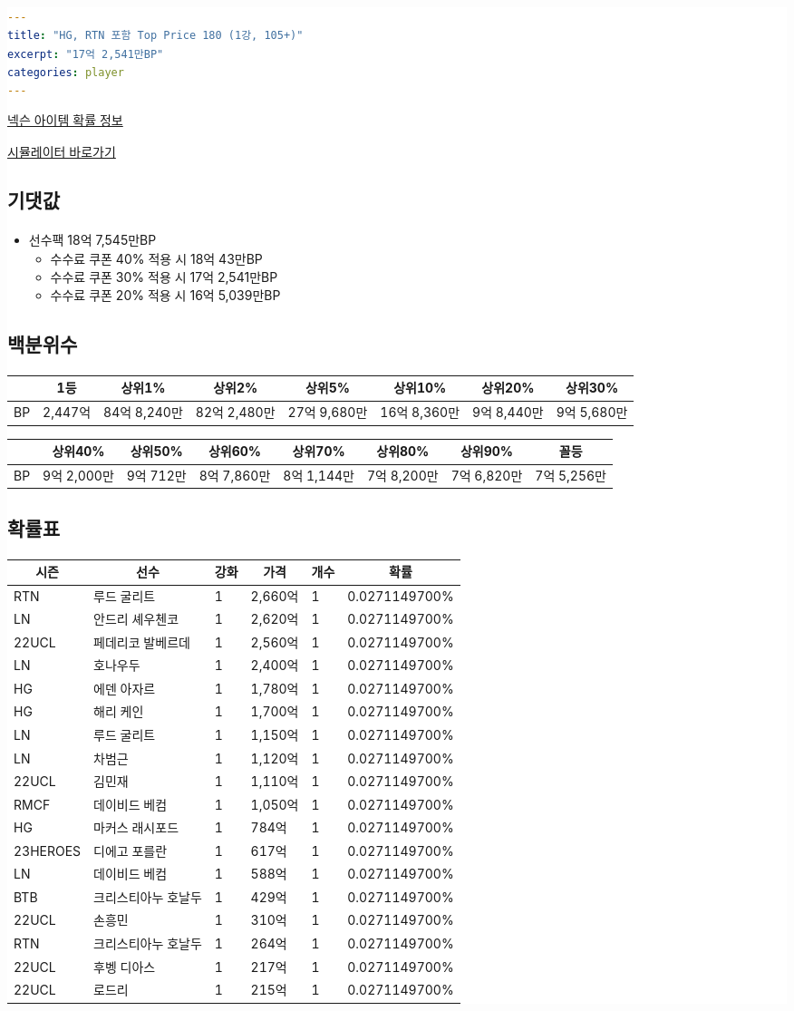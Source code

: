 ```yaml
---
title: "HG, RTN 포함 Top Price 180 (1강, 105+)"
excerpt: "17억 2,541만BP"
categories: player
---
```

[넥슨 아이템 확률 정보](http://iteminfo.nexon.com/probability/fco?sn=7489)

[시뮬레이터 바로가기](/simulator/7489)
## 기댓값
- 선수팩 18억 7,545만BP
  - 수수료 쿠폰 40% 적용 시 18억 43만BP
  - 수수료 쿠폰 30% 적용 시 17억 2,541만BP
  - 수수료 쿠폰 20% 적용 시 16억 5,039만BP


## 백분위수

||1등|상위1%|상위2%|상위5%|상위10%|상위20%|상위30%|
|---|---|---|---|---|---|---|---|
|BP|2,447억|84억 8,240만|82억 2,480만|27억 9,680만|16억 8,360만|9억 8,440만|9억 5,680만|

||상위40%|상위50%|상위60%|상위70%|상위80%|상위90%|꼴등|
|---|---|---|---|---|---|---|---|
|BP|9억 2,000만|9억 712만|8억 7,860만|8억 1,144만|7억 8,200만|7억 6,820만|7억 5,256만|


## 확률표

|시즌|선수|강화|가격|개수|확률|
|---|---|---|---|---|---|
|RTN|루드 굴리트|1|2,660억|1|0.0271149700%|
|LN|안드리 셰우첸코|1|2,620억|1|0.0271149700%|
|22UCL|페데리코 발베르데|1|2,560억|1|0.0271149700%|
|LN|호나우두|1|2,400억|1|0.0271149700%|
|HG|에덴 아자르|1|1,780억|1|0.0271149700%|
|HG|해리 케인|1|1,700억|1|0.0271149700%|
|LN|루드 굴리트|1|1,150억|1|0.0271149700%|
|LN|차범근|1|1,120억|1|0.0271149700%|
|22UCL|김민재|1|1,110억|1|0.0271149700%|
|RMCF|데이비드 베컴|1|1,050억|1|0.0271149700%|
|HG|마커스 래시포드|1|784억|1|0.0271149700%|
|23HEROES|디에고 포를란|1|617억|1|0.0271149700%|
|LN|데이비드 베컴|1|588억|1|0.0271149700%|
|BTB|크리스티아누 호날두|1|429억|1|0.0271149700%|
|22UCL|손흥민|1|310억|1|0.0271149700%|
|RTN|크리스티아누 호날두|1|264억|1|0.0271149700%|
|22UCL|후벵 디아스|1|217억|1|0.0271149700%|
|22UCL|로드리|1|215억|1|0.0271149700%|